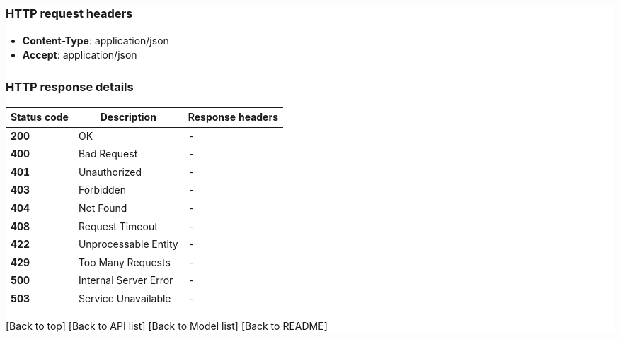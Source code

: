 ### HTTP request headers

 - **Content-Type**: application/json
 - **Accept**: application/json

### HTTP response details
| Status code | Description | Response headers |
|-------------|-------------|------------------|
**200** | OK |  -  |
**400** | Bad Request |  -  |
**401** | Unauthorized |  -  |
**403** | Forbidden |  -  |
**404** | Not Found |  -  |
**408** | Request Timeout |  -  |
**422** | Unprocessable Entity |  -  |
**429** | Too Many Requests |  -  |
**500** | Internal Server Error |  -  |
**503** | Service Unavailable |  -  |

[[Back to top]](#) [[Back to API list]](../README.md#documentation-for-api-endpoints) [[Back to Model list]](../README.md#documentation-for-models) [[Back to README]](../README.md)

